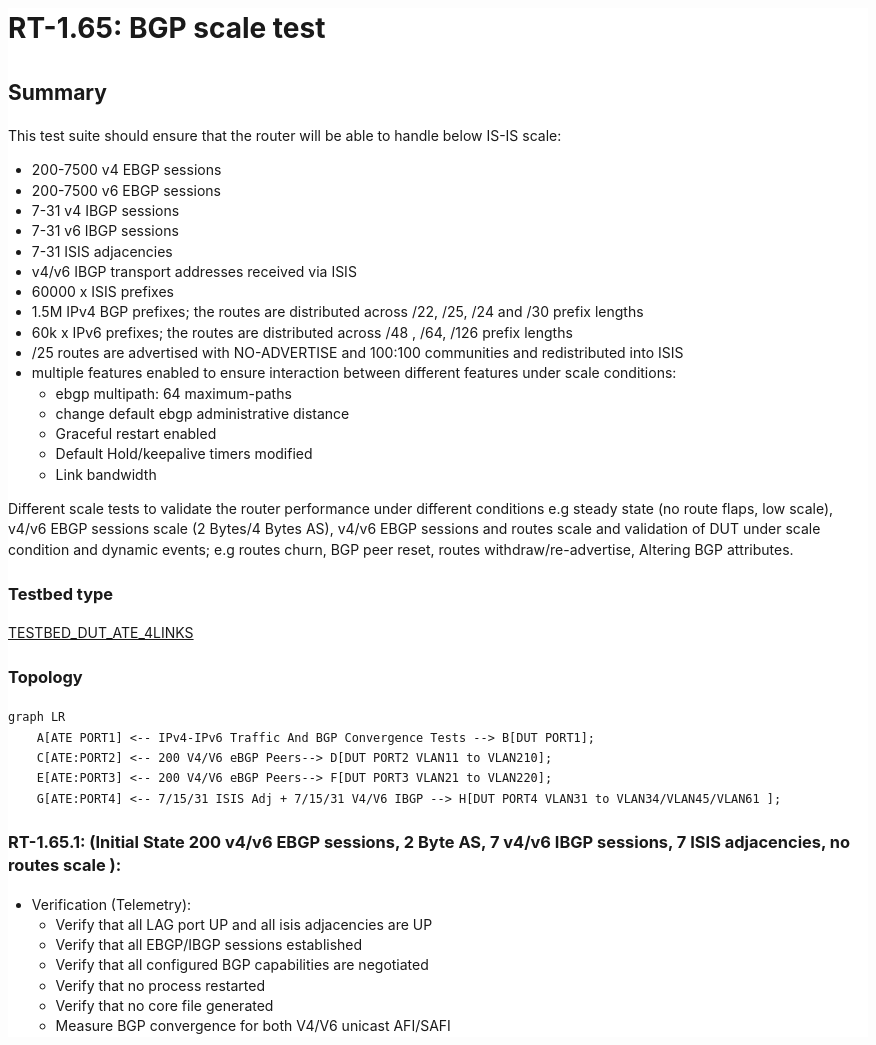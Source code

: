 # RT-1.65: BGP scale test

## Summary

This test suite should ensure that the router will be able to handle below IS-IS
scale:

*   200-7500 v4 EBGP sessions
*   200-7500 v6 EBGP sessions
*   7-31 v4 IBGP sessions
*   7-31 v6 IBGP sessions
*   7-31 ISIS adjacencies
*   v4/v6 IBGP transport addresses received via ISIS
*   60000 x ISIS prefixes
*   1.5M IPv4 BGP prefixes; the routes are distributed across /22, /25, /24 and /30 prefix lengths
*   60k x IPv6 prefixes; the routes are distributed across /48 , /64, /126 prefix lengths
*   /25 routes are advertised with NO-ADVERTISE and 100:100 communities and redistributed into ISIS
*   multiple features enabled to ensure interaction between different features under scale conditions:
      - ebgp multipath: 64 maximum-paths
      - change default ebgp administrative distance
      - Graceful restart enabled
      - Default Hold/keepalive timers modified
      - Link bandwidth

Different scale tests to validate the router performance under different
conditions e.g steady state (no route flaps, low scale), v4/v6 EBGP sessions
scale (2 Bytes/4 Bytes AS), v4/v6 EBGP sessions and routes scale and validation
of DUT under scale condition and dynamic events; e.g routes churn, BGP peer
reset, routes withdraw/re-advertise, Altering BGP attributes.

### Testbed type

[TESTBED_DUT_ATE_4LINKS](https://github.com/openconfig/featureprofiles/blob/main/topologies/atedut_4.testbed)

### Topology

```mermaid
graph LR
    A[ATE PORT1] <-- IPv4-IPv6 Traffic And BGP Convergence Tests --> B[DUT PORT1];
    C[ATE:PORT2] <-- 200 V4/V6 eBGP Peers--> D[DUT PORT2 VLAN11 to VLAN210];
    E[ATE:PORT3] <-- 200 V4/V6 eBGP Peers--> F[DUT PORT3 VLAN21 to VLAN220];
    G[ATE:PORT4] <-- 7/15/31 ISIS Adj + 7/15/31 V4/V6 IBGP --> H[DUT PORT4 VLAN31 to VLAN34/VLAN45/VLAN61 ];
```
### RT-1.65.1: (Initial State 200 v4/v6 EBGP sessions, 2 Byte AS, 7 v4/v6 IBGP sessions, 7 ISIS adjacencies, no routes scale ):

*   Verification (Telemetry):
    *   Verify that all LAG port UP and all isis adjacencies are UP
    *   Verify that all EBGP/IBGP sessions established
    *   Verify that all configured BGP capabilities are negotiated
    *   Verify that no process restarted
    *   Verify that no core file generated
    *   Measure BGP convergence for both V4/V6 unicast AFI/SAFI
